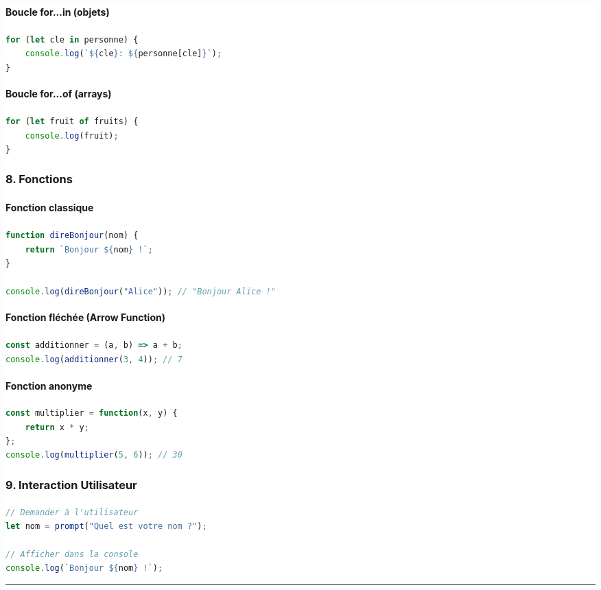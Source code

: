 #### Boucle for...in (objets)

```javascript
for (let cle in personne) {
    console.log(`${cle}: ${personne[cle]}`);
}
```

#### Boucle for...of (arrays)

```javascript
for (let fruit of fruits) {
    console.log(fruit);
}
```

### 8. Fonctions

#### Fonction classique

```javascript
function direBonjour(nom) {
    return `Bonjour ${nom} !`;
}

console.log(direBonjour("Alice")); // "Bonjour Alice !"
```

#### Fonction fléchée (Arrow Function)

```javascript
const additionner = (a, b) => a + b;
console.log(additionner(3, 4)); // 7
```

#### Fonction anonyme

```javascript
const multiplier = function(x, y) {
    return x * y;
};
console.log(multiplier(5, 6)); // 30
```

### 9. Interaction Utilisateur

```javascript
// Demander à l'utilisateur
let nom = prompt("Quel est votre nom ?");

// Afficher dans la console
console.log(`Bonjour ${nom} !`);
```

---
